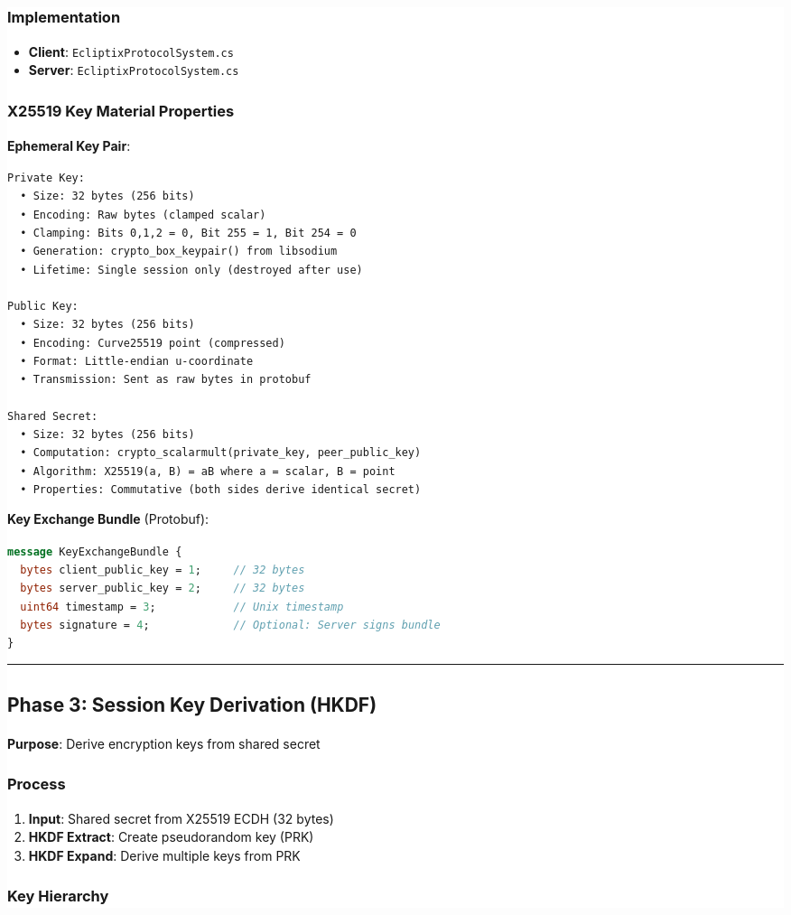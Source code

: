 ### Implementation
- **Client**: `EcliptixProtocolSystem.cs`
- **Server**: `EcliptixProtocolSystem.cs`

### X25519 Key Material Properties

**Ephemeral Key Pair**:
```
Private Key:
  • Size: 32 bytes (256 bits)
  • Encoding: Raw bytes (clamped scalar)
  • Clamping: Bits 0,1,2 = 0, Bit 255 = 1, Bit 254 = 0
  • Generation: crypto_box_keypair() from libsodium
  • Lifetime: Single session only (destroyed after use)

Public Key:
  • Size: 32 bytes (256 bits)
  • Encoding: Curve25519 point (compressed)
  • Format: Little-endian u-coordinate
  • Transmission: Sent as raw bytes in protobuf

Shared Secret:
  • Size: 32 bytes (256 bits)
  • Computation: crypto_scalarmult(private_key, peer_public_key)
  • Algorithm: X25519(a, B) = aB where a = scalar, B = point
  • Properties: Commutative (both sides derive identical secret)
```

**Key Exchange Bundle** (Protobuf):
```protobuf
message KeyExchangeBundle {
  bytes client_public_key = 1;     // 32 bytes
  bytes server_public_key = 2;     // 32 bytes
  uint64 timestamp = 3;            // Unix timestamp
  bytes signature = 4;             // Optional: Server signs bundle
}
```

---

## Phase 3: Session Key Derivation (HKDF)

**Purpose**: Derive encryption keys from shared secret

### Process

1. **Input**: Shared secret from X25519 ECDH (32 bytes)
2. **HKDF Extract**: Create pseudorandom key (PRK)
3. **HKDF Expand**: Derive multiple keys from PRK

### Key Hierarchy
